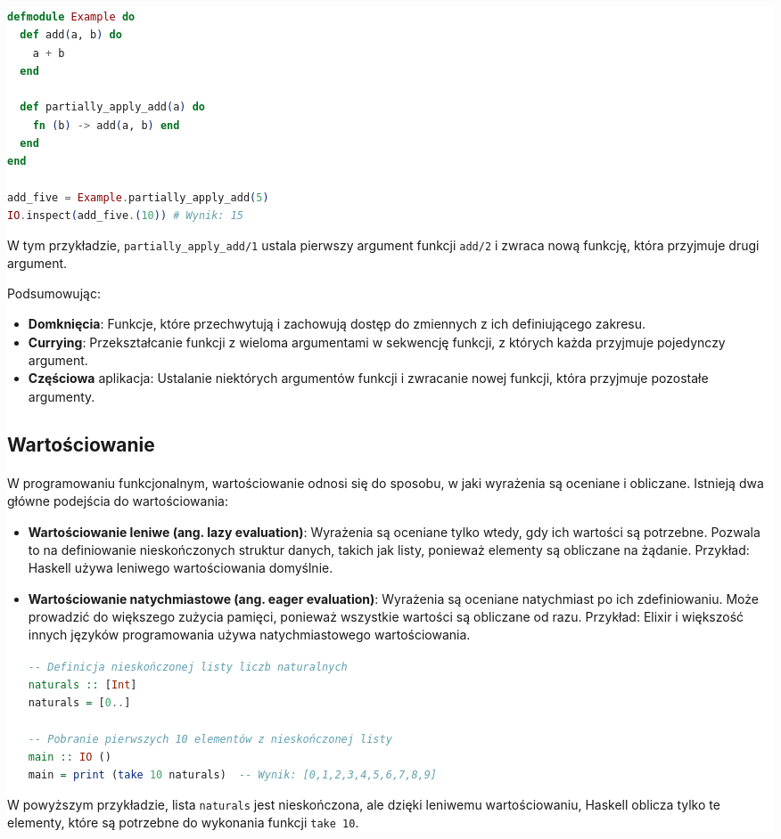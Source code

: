 ```elixir
defmodule Example do
  def add(a, b) do
    a + b
  end

  def partially_apply_add(a) do
    fn (b) -> add(a, b) end
  end
end

add_five = Example.partially_apply_add(5)
IO.inspect(add_five.(10)) # Wynik: 15
```

W tym przykładzie, `partially_apply_add/1` ustala pierwszy argument funkcji `add/2` i zwraca nową funkcję, która przyjmuje drugi argument.

Podsumowując:

- **Domknięcia**: Funkcje, które przechwytują i zachowują dostęp do zmiennych z ich definiującego zakresu.
- **Currying**: Przekształcanie funkcji z wieloma argumentami w sekwencję funkcji, z których każda przyjmuje pojedynczy argument.
- **Częściowa** aplikacja: Ustalanie niektórych argumentów funkcji i zwracanie nowej funkcji, która przyjmuje pozostałe argumenty.

## Wartościowanie

W programowaniu funkcjonalnym, wartościowanie odnosi się do sposobu, w jaki wyrażenia są oceniane i obliczane. Istnieją dwa główne podejścia do wartościowania:

- **Wartościowanie leniwe (ang. lazy evaluation)**: Wyrażenia są oceniane tylko wtedy, gdy ich wartości są potrzebne.
  Pozwala to na definiowanie nieskończonych struktur danych, takich jak listy, ponieważ elementy są obliczane na żądanie.
  Przykład: Haskell używa leniwego wartościowania domyślnie.
- **Wartościowanie natychmiastowe (ang. eager evaluation)**: Wyrażenia są oceniane natychmiast po ich zdefiniowaniu.
  Może prowadzić do większego zużycia pamięci, ponieważ wszystkie wartości są obliczane od razu.
  Przykład: Elixir i większość innych języków programowania używa natychmiastowego wartościowania.

  ```haskell
  -- Definicja nieskończonej listy liczb naturalnych
  naturals :: [Int]
  naturals = [0..]

  -- Pobranie pierwszych 10 elementów z nieskończonej listy
  main :: IO ()
  main = print (take 10 naturals)  -- Wynik: [0,1,2,3,4,5,6,7,8,9]
  ```

W powyższym przykładzie, lista `naturals` jest nieskończona, ale dzięki leniwemu wartościowaniu, Haskell oblicza tylko te elementy, które są potrzebne do wykonania funkcji `take 10`.
